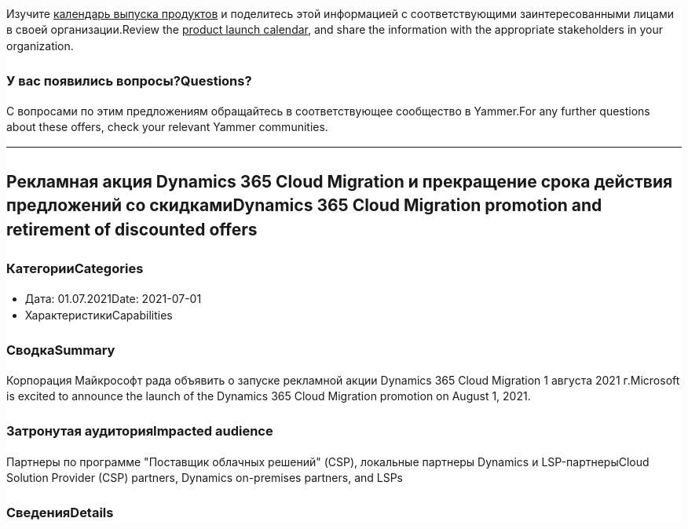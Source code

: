 <span data-ttu-id="dcb6e-301">Изучите [календарь выпуска продуктов](https://partner.microsoft.com/resources/collection/product-launch-calendar-collection#/) и поделитесь этой информацией с соответствующими заинтересованными лицами в своей организации.</span><span class="sxs-lookup"><span data-stu-id="dcb6e-301">Review the [product launch calendar](https://partner.microsoft.com/resources/collection/product-launch-calendar-collection#/), and share the information with the appropriate stakeholders in your organization.</span></span>  

### <a name="questions"></a><span data-ttu-id="dcb6e-302">У вас появились вопросы?</span><span class="sxs-lookup"><span data-stu-id="dcb6e-302">Questions?</span></span>

<span data-ttu-id="dcb6e-303">С вопросами по этим предложениям обращайтесь в соответствующее сообщество в Yammer.</span><span class="sxs-lookup"><span data-stu-id="dcb6e-303">For any further questions about these offers, check your relevant Yammer communities.</span></span>

________________
## <a name="dynamics-365-cloud-migration-promotion-and-retirement-of-discounted-offers"></a><a name="1"></a><span data-ttu-id="dcb6e-304">Рекламная акция Dynamics 365 Cloud Migration и прекращение срока действия предложений со скидками</span><span class="sxs-lookup"><span data-stu-id="dcb6e-304">Dynamics 365 Cloud Migration promotion and retirement of discounted offers</span></span>

### <a name="categories"></a><span data-ttu-id="dcb6e-305">Категории</span><span class="sxs-lookup"><span data-stu-id="dcb6e-305">Categories</span></span>

- <span data-ttu-id="dcb6e-306">Дата: 01.07.2021</span><span class="sxs-lookup"><span data-stu-id="dcb6e-306">Date: 2021-07-01</span></span>
- <span data-ttu-id="dcb6e-307">Характеристики</span><span class="sxs-lookup"><span data-stu-id="dcb6e-307">Capabilities</span></span>

### <a name="summary"></a><span data-ttu-id="dcb6e-308">Сводка</span><span class="sxs-lookup"><span data-stu-id="dcb6e-308">Summary</span></span>

<span data-ttu-id="dcb6e-309">Корпорация Майкрософт рада объявить о запуске рекламной акции Dynamics 365 Cloud Migration 1 августа 2021 г.</span><span class="sxs-lookup"><span data-stu-id="dcb6e-309">Microsoft is excited to announce the launch of the Dynamics 365 Cloud Migration promotion on August 1, 2021.</span></span>

### <a name="impacted-audience"></a><span data-ttu-id="dcb6e-310">Затронутая аудитория</span><span class="sxs-lookup"><span data-stu-id="dcb6e-310">Impacted audience</span></span>

<span data-ttu-id="dcb6e-311">Партнеры по программе "Поставщик облачных решений" (CSP), локальные партнеры Dynamics и LSP-партнеры</span><span class="sxs-lookup"><span data-stu-id="dcb6e-311">Cloud Solution Provider (CSP) partners, Dynamics on-premises partners, and LSPs</span></span>

### <a name="details"></a><span data-ttu-id="dcb6e-312">Сведения</span><span class="sxs-lookup"><span data-stu-id="dcb6e-312">Details</span></span>
